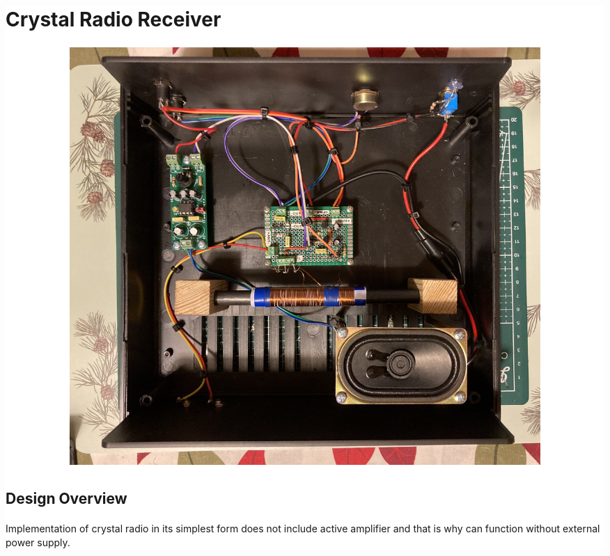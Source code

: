 # Crystal Radio Receiver

<p align="center">
<img src="./img/ReceiverPhotos/IMG_1049_radio_internal_lm386.jpg" width="700" height="600"/>
</p>

## Design Overview

Implementation of crystal radio in its simplest form does not include active amplifier and that is why can function without external power supply. 

<p align="center">